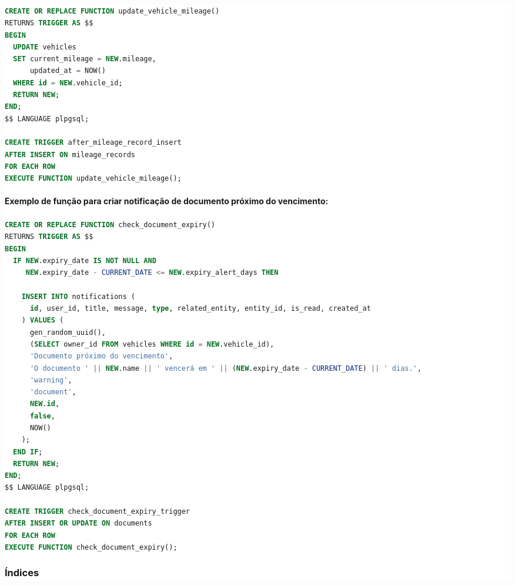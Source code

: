 ```sql
CREATE OR REPLACE FUNCTION update_vehicle_mileage()
RETURNS TRIGGER AS $$
BEGIN
  UPDATE vehicles
  SET current_mileage = NEW.mileage,
      updated_at = NOW()
  WHERE id = NEW.vehicle_id;
  RETURN NEW;
END;
$$ LANGUAGE plpgsql;

CREATE TRIGGER after_mileage_record_insert
AFTER INSERT ON mileage_records
FOR EACH ROW
EXECUTE FUNCTION update_vehicle_mileage();
```

#### Exemplo de função para criar notificação de documento próximo do vencimento:

```sql
CREATE OR REPLACE FUNCTION check_document_expiry()
RETURNS TRIGGER AS $$
BEGIN
  IF NEW.expiry_date IS NOT NULL AND 
     NEW.expiry_date - CURRENT_DATE <= NEW.expiry_alert_days THEN
    
    INSERT INTO notifications (
      id, user_id, title, message, type, related_entity, entity_id, is_read, created_at
    ) VALUES (
      gen_random_uuid(),
      (SELECT owner_id FROM vehicles WHERE id = NEW.vehicle_id),
      'Documento próximo do vencimento',
      'O documento ' || NEW.name || ' vencerá em ' || (NEW.expiry_date - CURRENT_DATE) || ' dias.',
      'warning',
      'document',
      NEW.id,
      false,
      NOW()
    );
  END IF;
  RETURN NEW;
END;
$$ LANGUAGE plpgsql;

CREATE TRIGGER check_document_expiry_trigger
AFTER INSERT OR UPDATE ON documents
FOR EACH ROW
EXECUTE FUNCTION check_document_expiry();
```

### Índices

